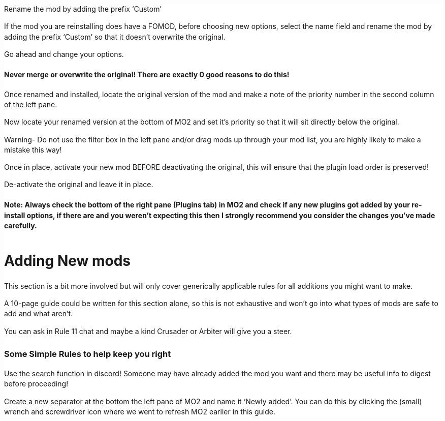 Rename the mod by adding the prefix ‘Custom’

If the mod you are reinstalling does have a FOMOD, before choosing new options, select the name field and rename the mod by adding the prefix ‘Custom’ so that it doesn’t overwrite the original.



Go ahead and change your options.

#### Never merge or overwrite the original! There are exactly 0 good reasons to do this!

Once renamed and installed, locate the original version of the mod and make a note of the priority number in the second column of the left pane.



Now locate your renamed version at the bottom of MO2 and set it’s priority so that it will sit directly below the original.



Warning- Do not use the filter box in the left pane and/or drag mods up through your mod list, you are highly likely to make a mistake this way!

Once in place, activate your new mod BEFORE deactivating the original, this will ensure that the plugin load order is preserved!



De-activate the original and leave it in place.

#### Note: Always check the bottom of the right pane (Plugins tab) in MO2 and check if any new plugins got added by your re-install options, if there are and you weren’t expecting this then I strongly recommend you consider the changes you’ve made carefully.







# Adding New mods

This section is a bit more involved but will only cover generically applicable rules for all additions you might want to make.

A 10-page guide could be written for this section alone, so this is not exhaustive and won’t go into what types of mods are safe to add and what aren’t.

You can ask in Rule 11 chat and maybe a kind Crusader or Arbiter will give you a steer.

### Some Simple Rules to help keep you right

Use the search function in discord! Someone may have already added the mod you want and there may be useful info to digest before proceeding!



Create a new separator at the bottom the left pane of MO2 and name it ‘Newly added’. You can do this by clicking the (small) wrench and screwdriver icon where we went to refresh MO2 earlier in this guide.
